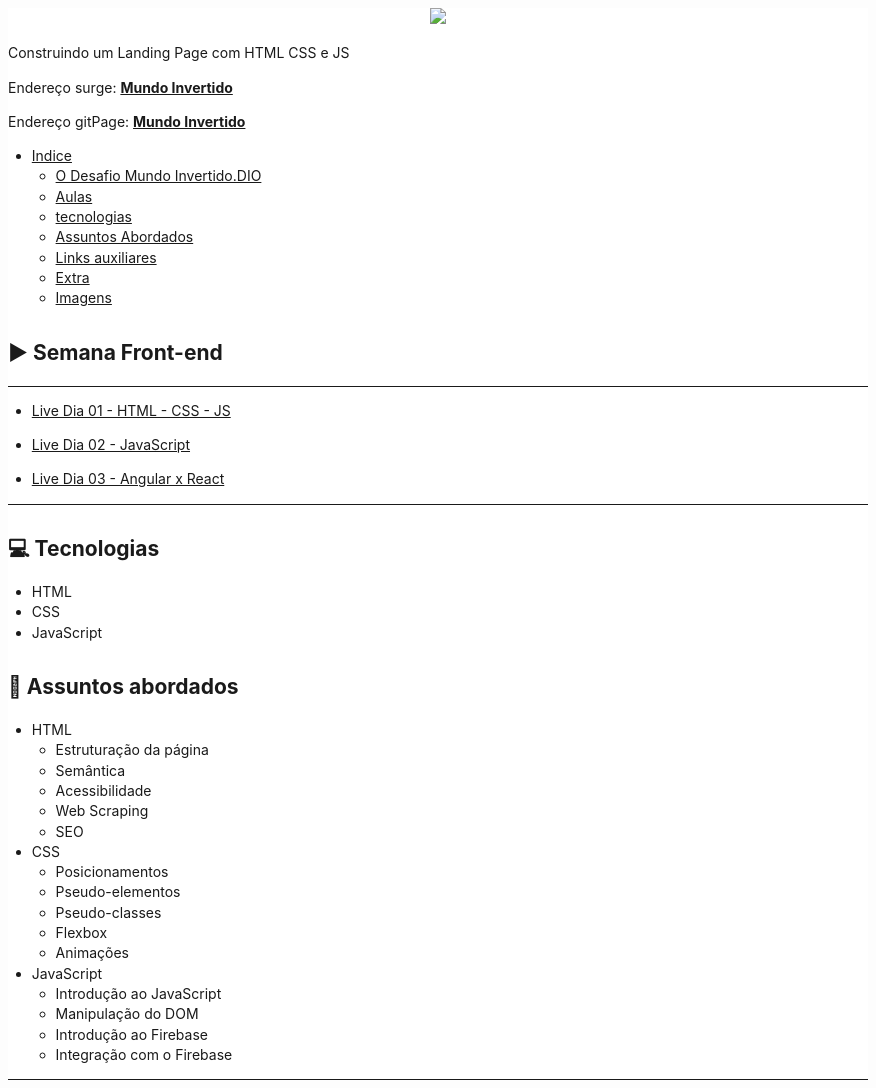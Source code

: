 <p align="center" id="topo"> <img width="300" src="./assets/images/readme/logo.png"/> </p>

Construindo um Landing Page com HTML CSS e JS


Endereço surge: <a href="http://mundo-invertido.surge.sh/" target="_blank">**Mundo Invertido**</a>

Endereço gitPage: <a href="https://rickhardbr.github.io/Mundo-Invertido-Dio/" target="_blank">**Mundo Invertido**</a>

  * [Indice](#funciona)
      * <a href="https://github.com/digitalinnovationone/semana-frontend-mundo-invertido" target="new">O Desafio Mundo Invertido.DIO</a>
      * [Aulas](#aulas)
      * [tecnologias](#tecnologias)
      * [Assuntos Abordados](#assuntos)
      * [Links auxiliares](#links)
      * [Extra](#extra)
      * [Imagens](#imagens)


<h2 id="aulas"> ▶️ Semana Front-end</h2>

---


- <a href="https://www.youtube.com/watch?v=FZgIQUDn8zo" target="_blank">Live Dia 01 - HTML - CSS - JS</a>
  
- <a href="https://www.youtube.com/watch?v=WHbhgxJLbN4">Live Dia 02 - JavaScript</a>
  
- <a href="https://www.youtube.com/watch?v=x6oegBgBcG8&t=3517s">Live Dia 03 - Angular x React</a>
  
---

<h2 id="tecnologias"> 💻 Tecnologias</h2>

- HTML
- CSS
- JavaScript
<h2 id="assuntos"> 💬 Assuntos abordados</h2>

- HTML
    - Estruturação da página 
    - Semântica
    - Acessibilidade
    - Web Scraping
    - SEO
- CSS
    - Posicionamentos
    - Pseudo-elementos
    - Pseudo-classes
    - Flexbox
    - Animações 
- JavaScript
    - Introdução ao JavaScript
    - Manipulação do DOM
    - Introdução ao Firebase
    - Integração com o Firebase

---